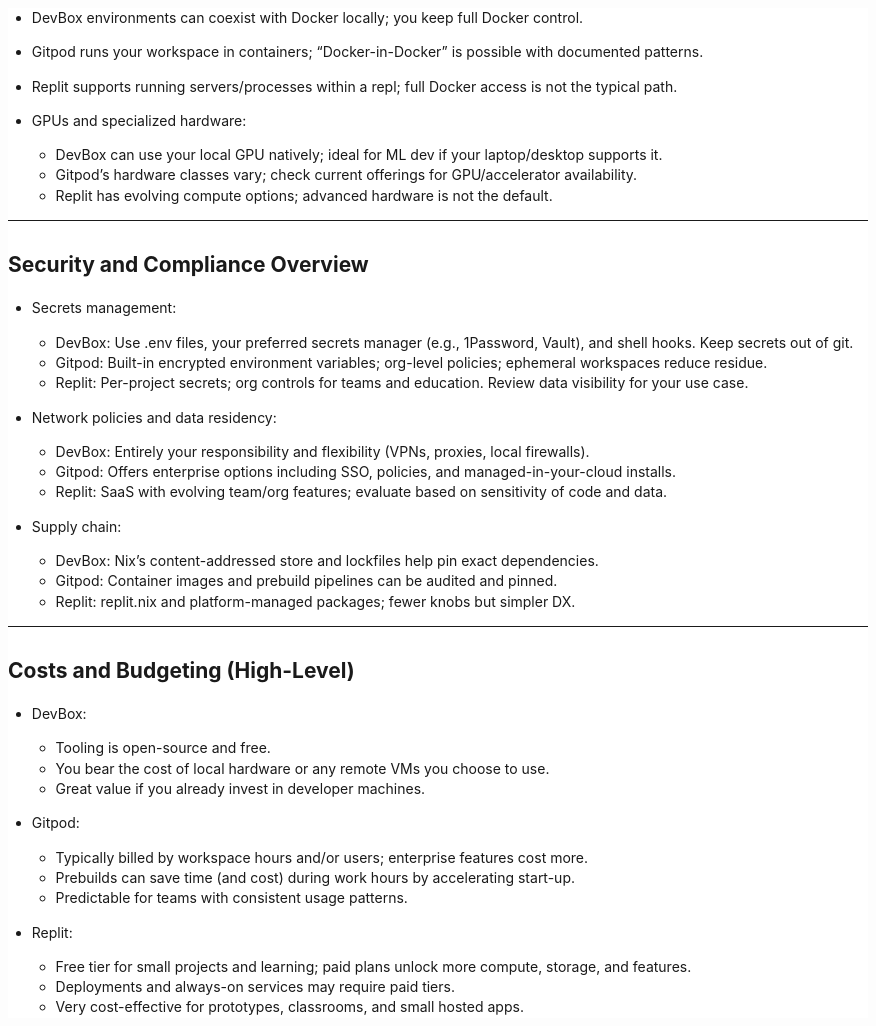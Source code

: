   - DevBox environments can coexist with Docker locally; you keep full Docker control.
  - Gitpod runs your workspace in containers; “Docker-in-Docker” is possible with documented patterns.
  - Replit supports running servers/processes within a repl; full Docker access is not the typical path.

- GPUs and specialized hardware:
  - DevBox can use your local GPU natively; ideal for ML dev if your laptop/desktop supports it.
  - Gitpod’s hardware classes vary; check current offerings for GPU/accelerator availability.
  - Replit has evolving compute options; advanced hardware is not the default.

---

## Security and Compliance Overview

- Secrets management:

  - DevBox: Use .env files, your preferred secrets manager (e.g., 1Password, Vault), and shell hooks. Keep secrets out of git.
  - Gitpod: Built-in encrypted environment variables; org-level policies; ephemeral workspaces reduce residue.
  - Replit: Per-project secrets; org controls for teams and education. Review data visibility for your use case.

- Network policies and data residency:

  - DevBox: Entirely your responsibility and flexibility (VPNs, proxies, local firewalls).
  - Gitpod: Offers enterprise options including SSO, policies, and managed-in-your-cloud installs.
  - Replit: SaaS with evolving team/org features; evaluate based on sensitivity of code and data.

- Supply chain:
  - DevBox: Nix’s content-addressed store and lockfiles help pin exact dependencies.
  - Gitpod: Container images and prebuild pipelines can be audited and pinned.
  - Replit: replit.nix and platform-managed packages; fewer knobs but simpler DX.

---

## Costs and Budgeting (High-Level)

- DevBox:

  - Tooling is open-source and free.
  - You bear the cost of local hardware or any remote VMs you choose to use.
  - Great value if you already invest in developer machines.

- Gitpod:

  - Typically billed by workspace hours and/or users; enterprise features cost more.
  - Prebuilds can save time (and cost) during work hours by accelerating start-up.
  - Predictable for teams with consistent usage patterns.

- Replit:
  - Free tier for small projects and learning; paid plans unlock more compute, storage, and features.
  - Deployments and always-on services may require paid tiers.
  - Very cost-effective for prototypes, classrooms, and small hosted apps.
